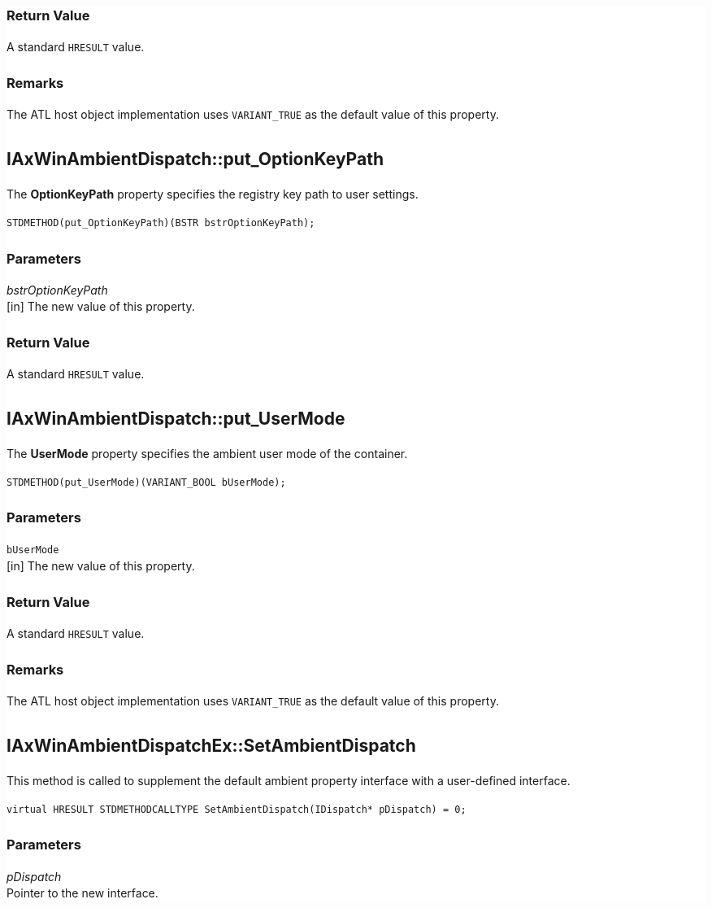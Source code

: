 ### Return Value  
 A standard `HRESULT` value.  
  
### Remarks  
 The ATL host object implementation uses `VARIANT_TRUE` as the default value of this property.  
  
##  <a name="iaxwinambientdispatch__put_optionkeypath"></a>  IAxWinAmbientDispatch::put_OptionKeyPath  
 The **OptionKeyPath** property specifies the registry key path to user settings.  
  
```
STDMETHOD(put_OptionKeyPath)(BSTR bstrOptionKeyPath);
```  
  
### Parameters  
 *bstrOptionKeyPath*  
 [in] The new value of this property.  
  
### Return Value  
 A standard `HRESULT` value.  
  
##  <a name="iaxwinambientdispatch__put_usermode"></a>  IAxWinAmbientDispatch::put_UserMode  
 The **UserMode** property specifies the ambient user mode of the container.  
  
```
STDMETHOD(put_UserMode)(VARIANT_BOOL bUserMode);
```  
  
### Parameters  
 `bUserMode`  
 [in] The new value of this property.  
  
### Return Value  
 A standard `HRESULT` value.  
  
### Remarks  
 The ATL host object implementation uses `VARIANT_TRUE` as the default value of this property.  
  
##  <a name="iaxwinambientdispatchex__setambientdispatch"></a>  IAxWinAmbientDispatchEx::SetAmbientDispatch  
 This method is called to supplement the default ambient property interface with a user-defined interface.  
  
```
virtual HRESULT STDMETHODCALLTYPE SetAmbientDispatch(IDispatch* pDispatch) = 0;
```  
  
### Parameters  
 *pDispatch*  
 Pointer to the new interface.  
  